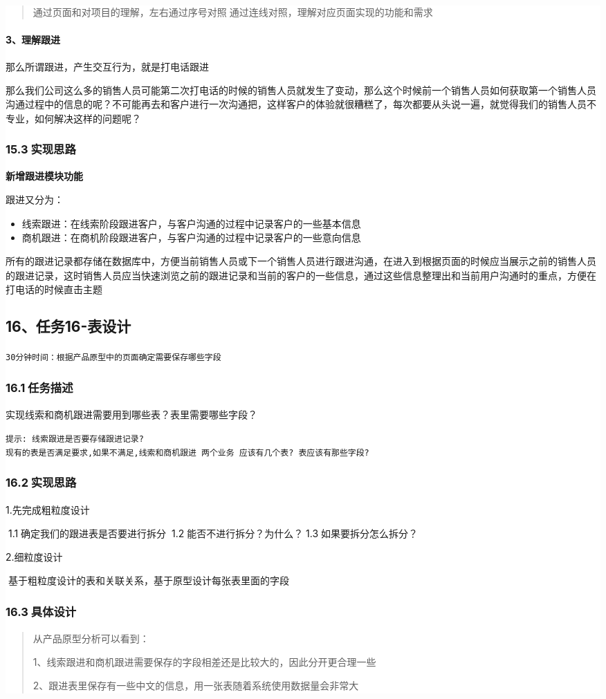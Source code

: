 > 通过页面和对项目的理解，左右通过序号对照 通过连线对照，理解对应页面实现的功能和需求

#### 3、理解跟进

那么所谓跟进，产生交互行为，就是打电话跟进

那么我们公司这么多的销售人员可能第二次打电话的时候的销售人员就发生了变动，那么这个时候前一个销售人员如何获取第一个销售人员沟通过程中的信息的呢？不可能再去和客户进行一次沟通把，这样客户的体验就很糟糕了，每次都要从头说一遍，就觉得我们的销售人员不专业，如何解决这样的问题呢？



### 15.3 实现思路

**新增跟进模块功能**

跟进又分为：

- 线索跟进：在线索阶段跟进客户，与客户沟通的过程中记录客户的一些基本信息
- 商机跟进：在商机阶段跟进客户，与客户沟通的过程中记录客户的一些意向信息

所有的跟进记录都存储在数据库中，方便当前销售人员或下一个销售人员进行跟进沟通，在进入到根据页面的时候应当展示之前的销售人员的跟进记录，这时销售人员应当快速浏览之前的跟进记录和当前的客户的一些信息，通过这些信息整理出和当前用户沟通时的重点，方便在打电话的时候直击主题



## 16、任务16-表设计

```
30分钟时间：根据产品原型中的页面确定需要保存哪些字段
```

### 16.1 任务描述

实现线索和商机跟进需要用到哪些表？表里需要哪些字段？

```
提示: 线索跟进是否要存储跟进记录?  
现有的表是否满足要求,如果不满足,线索和商机跟进 两个业务 应该有几个表? 表应该有那些字段?
```

### 16.2 实现思路

1.先完成粗粒度设计

​	1.1 确定我们的跟进表是否要进行拆分
​	1.2 能否不进行拆分？为什么？
​	1.3 如果要拆分怎么拆分？

2.细粒度设计

​	基于粗粒度设计的表和关联关系，基于原型设计每张表里面的字段

### 16.3 具体设计

> 从产品原型分析可以看到：
>
> 1、线索跟进和商机跟进需要保存的字段相差还是比较大的，因此分开更合理一些
>
> 2、跟进表里保存有一些中文的信息，用一张表随着系统使用数据量会非常大
